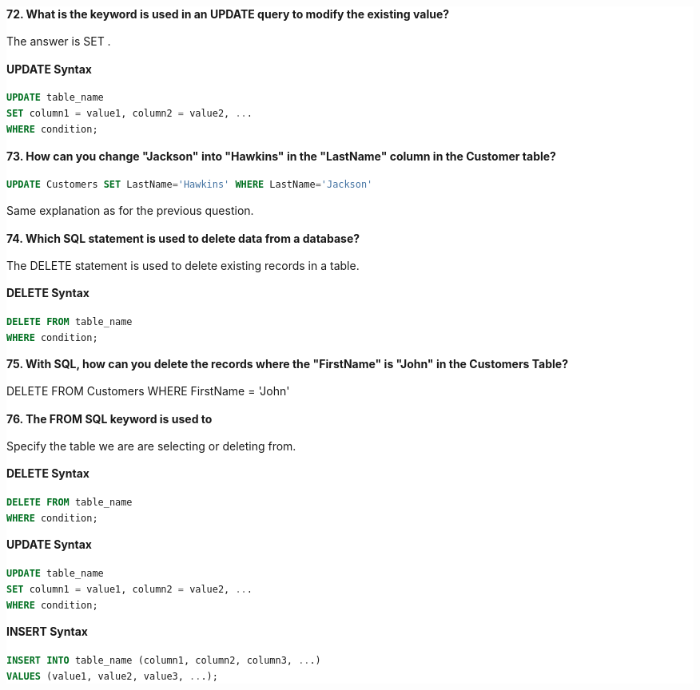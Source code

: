 **72. What is the keyword is used in an UPDATE query to modify the existing value?**

The answer is SET .

**UPDATE Syntax**

```sql
UPDATE table_name
SET column1 = value1, column2 = value2, ...
WHERE condition;
```

**73. How can you change "Jackson" into "Hawkins" in the "LastName" column in the Customer table?**

```sql
UPDATE Customers SET LastName='Hawkins' WHERE LastName='Jackson'  
```

Same explanation as for the previous question.

**74. Which SQL statement is used to delete data from a database?**

The DELETE statement is used to delete existing records in a table.

**DELETE Syntax**

```sql
DELETE FROM table_name
WHERE condition;
```


**75. With SQL, how can you delete the records where the "FirstName" is "John" in the Customers Table?**

DELETE FROM Customers WHERE FirstName = 'John'  

**76. The FROM SQL keyword is used to**

Specify the table we are are selecting or deleting from.

**DELETE Syntax**

```sql
DELETE FROM table_name
WHERE condition;
```

**UPDATE Syntax**

```sql
UPDATE table_name
SET column1 = value1, column2 = value2, ...
WHERE condition;
```

**INSERT Syntax**

```sql
INSERT INTO table_name (column1, column2, column3, ...)
VALUES (value1, value2, value3, ...);
```
